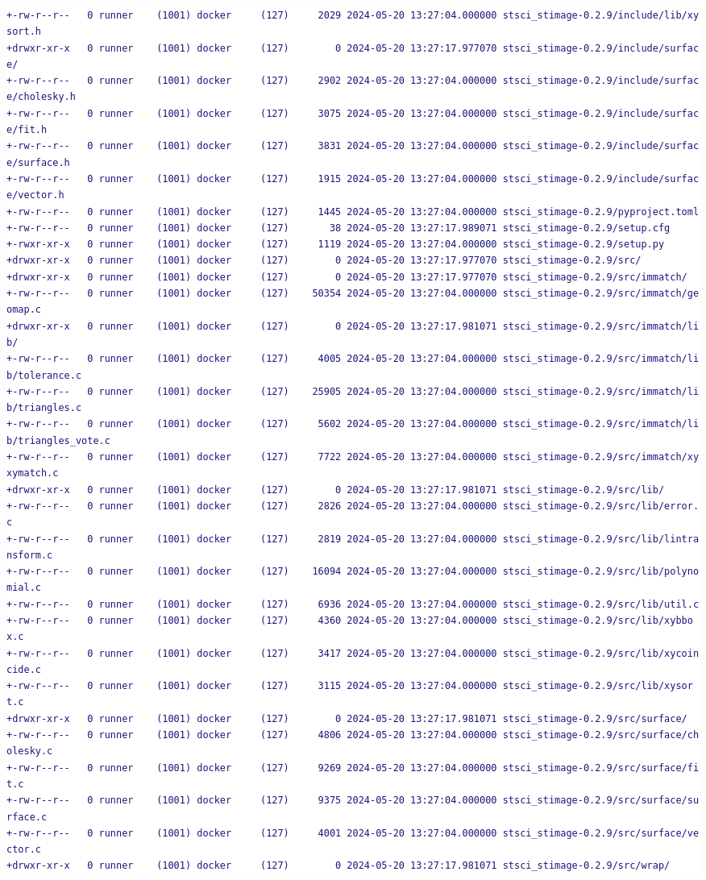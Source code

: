 ```diff
+-rw-r--r--   0 runner    (1001) docker     (127)     2029 2024-05-20 13:27:04.000000 stsci_stimage-0.2.9/include/lib/xysort.h
+drwxr-xr-x   0 runner    (1001) docker     (127)        0 2024-05-20 13:27:17.977070 stsci_stimage-0.2.9/include/surface/
+-rw-r--r--   0 runner    (1001) docker     (127)     2902 2024-05-20 13:27:04.000000 stsci_stimage-0.2.9/include/surface/cholesky.h
+-rw-r--r--   0 runner    (1001) docker     (127)     3075 2024-05-20 13:27:04.000000 stsci_stimage-0.2.9/include/surface/fit.h
+-rw-r--r--   0 runner    (1001) docker     (127)     3831 2024-05-20 13:27:04.000000 stsci_stimage-0.2.9/include/surface/surface.h
+-rw-r--r--   0 runner    (1001) docker     (127)     1915 2024-05-20 13:27:04.000000 stsci_stimage-0.2.9/include/surface/vector.h
+-rw-r--r--   0 runner    (1001) docker     (127)     1445 2024-05-20 13:27:04.000000 stsci_stimage-0.2.9/pyproject.toml
+-rw-r--r--   0 runner    (1001) docker     (127)       38 2024-05-20 13:27:17.989071 stsci_stimage-0.2.9/setup.cfg
+-rwxr-xr-x   0 runner    (1001) docker     (127)     1119 2024-05-20 13:27:04.000000 stsci_stimage-0.2.9/setup.py
+drwxr-xr-x   0 runner    (1001) docker     (127)        0 2024-05-20 13:27:17.977070 stsci_stimage-0.2.9/src/
+drwxr-xr-x   0 runner    (1001) docker     (127)        0 2024-05-20 13:27:17.977070 stsci_stimage-0.2.9/src/immatch/
+-rw-r--r--   0 runner    (1001) docker     (127)    50354 2024-05-20 13:27:04.000000 stsci_stimage-0.2.9/src/immatch/geomap.c
+drwxr-xr-x   0 runner    (1001) docker     (127)        0 2024-05-20 13:27:17.981071 stsci_stimage-0.2.9/src/immatch/lib/
+-rw-r--r--   0 runner    (1001) docker     (127)     4005 2024-05-20 13:27:04.000000 stsci_stimage-0.2.9/src/immatch/lib/tolerance.c
+-rw-r--r--   0 runner    (1001) docker     (127)    25905 2024-05-20 13:27:04.000000 stsci_stimage-0.2.9/src/immatch/lib/triangles.c
+-rw-r--r--   0 runner    (1001) docker     (127)     5602 2024-05-20 13:27:04.000000 stsci_stimage-0.2.9/src/immatch/lib/triangles_vote.c
+-rw-r--r--   0 runner    (1001) docker     (127)     7722 2024-05-20 13:27:04.000000 stsci_stimage-0.2.9/src/immatch/xyxymatch.c
+drwxr-xr-x   0 runner    (1001) docker     (127)        0 2024-05-20 13:27:17.981071 stsci_stimage-0.2.9/src/lib/
+-rw-r--r--   0 runner    (1001) docker     (127)     2826 2024-05-20 13:27:04.000000 stsci_stimage-0.2.9/src/lib/error.c
+-rw-r--r--   0 runner    (1001) docker     (127)     2819 2024-05-20 13:27:04.000000 stsci_stimage-0.2.9/src/lib/lintransform.c
+-rw-r--r--   0 runner    (1001) docker     (127)    16094 2024-05-20 13:27:04.000000 stsci_stimage-0.2.9/src/lib/polynomial.c
+-rw-r--r--   0 runner    (1001) docker     (127)     6936 2024-05-20 13:27:04.000000 stsci_stimage-0.2.9/src/lib/util.c
+-rw-r--r--   0 runner    (1001) docker     (127)     4360 2024-05-20 13:27:04.000000 stsci_stimage-0.2.9/src/lib/xybbox.c
+-rw-r--r--   0 runner    (1001) docker     (127)     3417 2024-05-20 13:27:04.000000 stsci_stimage-0.2.9/src/lib/xycoincide.c
+-rw-r--r--   0 runner    (1001) docker     (127)     3115 2024-05-20 13:27:04.000000 stsci_stimage-0.2.9/src/lib/xysort.c
+drwxr-xr-x   0 runner    (1001) docker     (127)        0 2024-05-20 13:27:17.981071 stsci_stimage-0.2.9/src/surface/
+-rw-r--r--   0 runner    (1001) docker     (127)     4806 2024-05-20 13:27:04.000000 stsci_stimage-0.2.9/src/surface/cholesky.c
+-rw-r--r--   0 runner    (1001) docker     (127)     9269 2024-05-20 13:27:04.000000 stsci_stimage-0.2.9/src/surface/fit.c
+-rw-r--r--   0 runner    (1001) docker     (127)     9375 2024-05-20 13:27:04.000000 stsci_stimage-0.2.9/src/surface/surface.c
+-rw-r--r--   0 runner    (1001) docker     (127)     4001 2024-05-20 13:27:04.000000 stsci_stimage-0.2.9/src/surface/vector.c
+drwxr-xr-x   0 runner    (1001) docker     (127)        0 2024-05-20 13:27:17.981071 stsci_stimage-0.2.9/src/wrap/
```